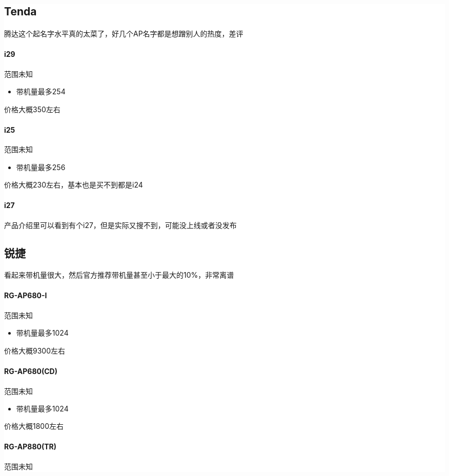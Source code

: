 

## Tenda

腾达这个起名字水平真的太菜了，好几个AP名字都是想蹭别人的热度，差评



#### i29

范围未知

- 带机量最多254

价格大概350左右



#### i25

范围未知

- 带机量最多256

价格大概230左右，基本也是买不到都是i24



#### i27

产品介绍里可以看到有个i27，但是实际又搜不到，可能没上线或者没发布



## 锐捷

看起来带机量很大，然后官方推荐带机量甚至小于最大的10%，非常离谱



#### RG-AP680-I

范围未知

- 带机量最多1024

价格大概9300左右



#### RG-AP680(CD)

范围未知

- 带机量最多1024

价格大概1800左右



#### RG-AP880(TR)

范围未知
